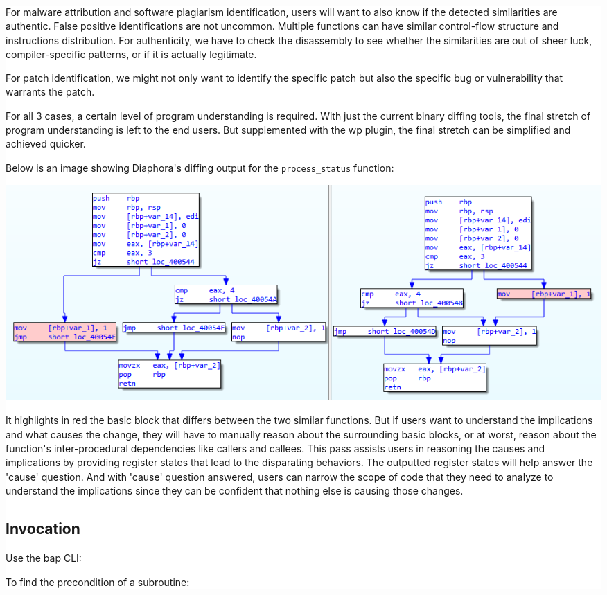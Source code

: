 For malware attribution and software plagiarism identification, users 
will want to also know if the detected similarities are authentic. 
False positive identifications are not uncommon. Multiple functions 
can have similar control-flow structure and instructions distribution. 
For authenticity, we have to check the disassembly to see whether the 
similarities are out of sheer luck, compiler-specific patterns, or 
if it is actually legitimate.

For patch identification, we might not only want to identify the 
specific patch but also the specific bug or vulnerability that warrants 
the patch.

For all 3 cases, a certain level of program understanding is required. 
With just the current binary diffing tools, the final stretch of program 
understanding is left to the end users. But supplemented with the wp plugin, 
the final stretch can be simplified and achieved quicker.

Below is an image showing Diaphora's diffing output for the `process_status` function:

![Process status diff](./../resources/images/process_status_diff.png)

It highlights in red the basic block that differs between the two similar 
functions. But if users want to understand the implications and what causes 
the change, they will have to manually reason about the surrounding basic 
blocks, or at worst, reason about the function's inter-procedural dependencies 
like callers and callees. This pass assists users in reasoning the causes and 
implications by providing register states that lead to the disparating behaviors. 
The outputted register states will help answer the 'cause' question. And with 
'cause' question answered, users can narrow the scope of code that they need 
to analyze to understand the implications since they can be confident that 
nothing else is causing those changes.

## Invocation

Use the bap CLI:

To find the precondition of a subroutine:
